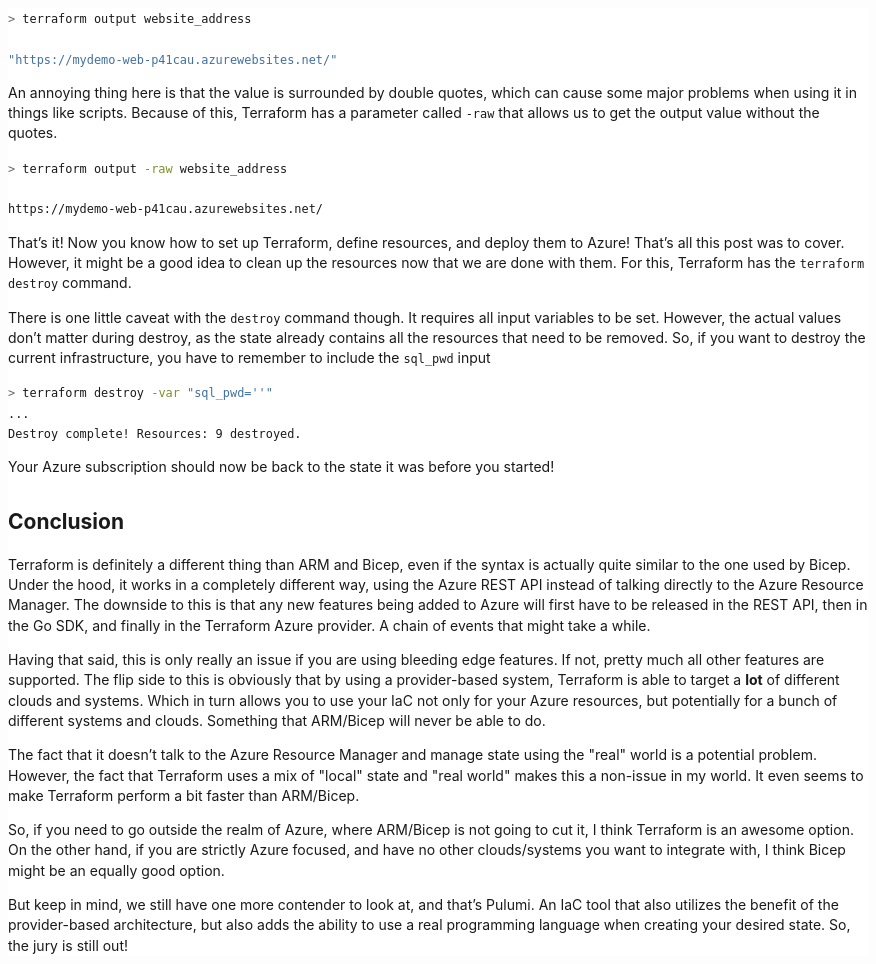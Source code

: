```bash
> terraform output website_address

"https://mydemo-web-p41cau.azurewebsites.net/"
```

An annoying thing here is that the value is surrounded by double quotes, which can cause some major problems when using it in things like scripts. Because of this, Terraform has a parameter called `-raw` that allows us to get the output value without the quotes.

```bash
> terraform output -raw website_address

https://mydemo-web-p41cau.azurewebsites.net/
``` 

That’s it! Now you know how to set up Terraform, define resources, and deploy them to Azure! That’s all this post was to cover. However, it might be a good idea to clean up the resources now that we are done with them. For this, Terraform has the `terraform destroy` command.

There is one little caveat with the `destroy` command though. It requires all input variables to be set. However, the actual values don’t matter during destroy, as the state already contains all the resources that need to be removed. So, if you want to destroy the current infrastructure, you have to remember to include the `sql_pwd` input

```bash
> terraform destroy -var "sql_pwd=''"
...
Destroy complete! Resources: 9 destroyed.
```

Your Azure subscription should now be back to the state it was before you started!

## Conclusion

Terraform is definitely a different thing than ARM and Bicep, even if the syntax is actually quite similar to the one used by Bicep. Under the hood, it works in a completely different way, using the Azure REST API instead of talking directly to the Azure Resource Manager. The downside to this is that any new features being added to Azure will first have to be released in the REST API, then in the Go SDK, and finally in the Terraform Azure provider. A chain of events that might take a while.

Having that said, this is only really an issue if you are using bleeding edge features. If not, pretty much all other features are supported. The flip side to this is obviously that by using a provider-based system, Terraform is able to target a __lot__ of different clouds and systems. Which in turn allows you to use your IaC not only for your Azure resources, but potentially for a bunch of different systems and clouds. Something that ARM/Bicep will never be able to do.

The fact that it doesn’t talk to the Azure Resource Manager and manage state using the "real" world is a potential problem. However, the fact that Terraform uses a mix of "local" state and "real world" makes this a non-issue in my world. It even seems to make Terraform perform a bit faster than ARM/Bicep.

So, if you need to go outside the realm of Azure, where ARM/Bicep is not going to cut it, I think Terraform is an awesome option. On the other hand, if you are strictly Azure focused, and have no other clouds/systems you want to integrate with, I think Bicep might be an equally good option. 

But keep in mind, we still have one more contender to look at, and that’s Pulumi. An IaC tool that also utilizes the benefit of the provider-based architecture, but also adds the ability to use a real programming language when creating your desired state. So, the jury is still out! 
